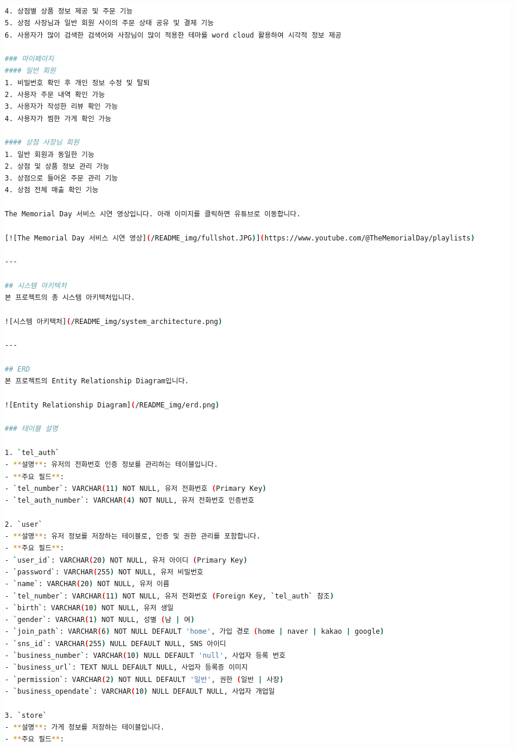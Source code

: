    ```bash
 4. 상점별 상품 정보 제공 및 주문 기능
 5. 상점 사장님과 일반 회원 사이의 주문 상태 공유 및 결제 기능
 6. 사용자가 많이 검색한 검색어와 사장님이 많이 적용한 테마를 word cloud 활용하여 시각적 정보 제공
  
### 마이페이지
#### 일반 회원
 1. 비밀번호 확인 후 개인 정보 수정 및 탈퇴
 2. 사용자 주문 내역 확인 가능
 3. 사용자가 작성한 리뷰 확인 가능
 4. 사용자가 찜한 가게 확인 가능

#### 상점 사장님 회원
 1. 일반 회원과 동일한 기능
 2. 상점 및 상품 정보 관리 가능
 3. 상점으로 들어온 주문 관리 기능
 4. 상점 전체 매출 확인 기능

The Memorial Day 서비스 시연 영상입니다. 아래 이미지를 클릭하면 유튜브로 이동합니다.

[![The Memorial Day 서비스 시연 영상](/README_img/fullshot.JPG)](https://www.youtube.com/@TheMemorialDay/playlists)

---

## 시스템 아키텍처
본 프로젝트의 총 시스템 아키텍처입니다. 

![시스템 아키택처](/README_img/system_architecture.png)

---

## ERD
본 프로젝트의 Entity Relationship Diagram입니다. 

![Entity Relationship Diagram](/README_img/erd.png)

### 테이블 설명

1. `tel_auth`
- **설명**: 유저의 전화번호 인증 정보를 관리하는 테이블입니다.
- **주요 필드**:
  - `tel_number`: VARCHAR(11) NOT NULL, 유저 전화번호 (Primary Key)
  - `tel_auth_number`: VARCHAR(4) NOT NULL, 유저 전화번호 인증번호

2. `user`
- **설명**: 유저 정보를 저장하는 테이블로, 인증 및 권한 관리를 포함합니다.
- **주요 필드**:
  - `user_id`: VARCHAR(20) NOT NULL, 유저 아이디 (Primary Key)
  - `password`: VARCHAR(255) NOT NULL, 유저 비밀번호
  - `name`: VARCHAR(20) NOT NULL, 유저 이름
  - `tel_number`: VARCHAR(11) NOT NULL, 유저 전화번호 (Foreign Key, `tel_auth` 참조)
  - `birth`: VARCHAR(10) NOT NULL, 유저 생일
  - `gender`: VARCHAR(1) NOT NULL, 성별 (남 | 여)
  - `join_path`: VARCHAR(6) NOT NULL DEFAULT 'home', 가입 경로 (home | naver | kakao | google)
  - `sns_id`: VARCHAR(255) NULL DEFAULT NULL, SNS 아이디
  - `business_number`: VARCHAR(10) NULL DEFAULT 'null', 사업자 등록 번호
  - `business_url`: TEXT NULL DEFAULT NULL, 사업자 등록증 이미지
  - `permission`: VARCHAR(2) NOT NULL DEFAULT '일반', 권한 (일반 | 사장)
  - `business_opendate`: VARCHAR(10) NULL DEFAULT NULL, 사업자 개업일

3. `store`
- **설명**: 가게 정보를 저장하는 테이블입니다.
- **주요 필드**:
   ```